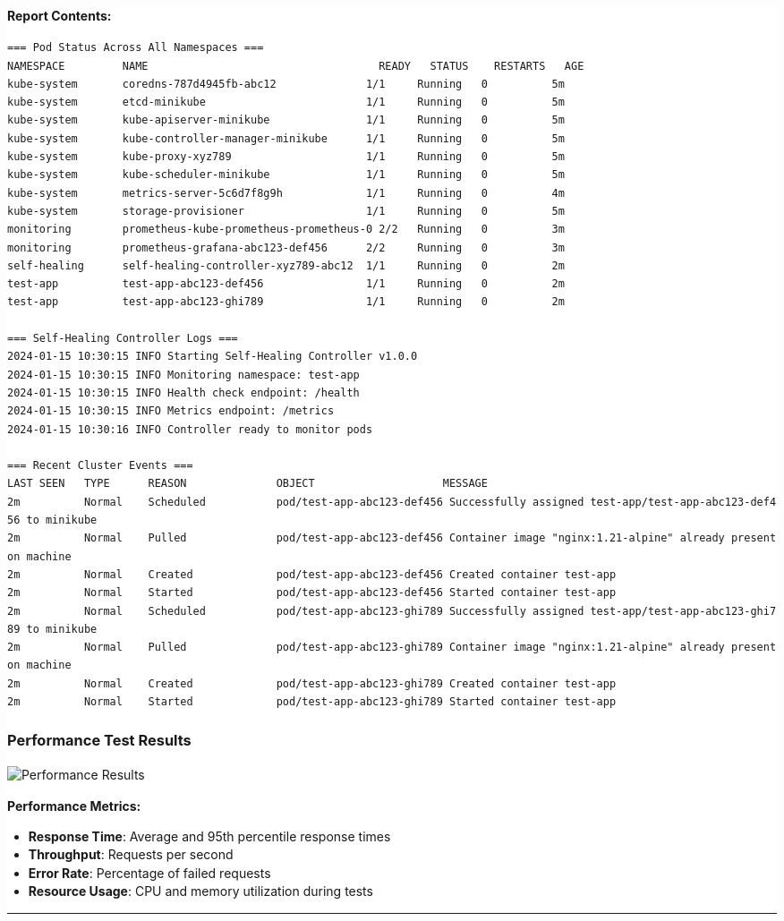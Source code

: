 **Report Contents:**
```
=== Pod Status Across All Namespaces ===
NAMESPACE         NAME                                    READY   STATUS    RESTARTS   AGE
kube-system       coredns-787d4945fb-abc12              1/1     Running   0          5m
kube-system       etcd-minikube                         1/1     Running   0          5m
kube-system       kube-apiserver-minikube               1/1     Running   0          5m
kube-system       kube-controller-manager-minikube      1/1     Running   0          5m
kube-system       kube-proxy-xyz789                     1/1     Running   0          5m
kube-system       kube-scheduler-minikube               1/1     Running   0          5m
kube-system       metrics-server-5c6d7f8g9h             1/1     Running   0          4m
kube-system       storage-provisioner                   1/1     Running   0          5m
monitoring        prometheus-kube-prometheus-prometheus-0 2/2   Running   0          3m
monitoring        prometheus-grafana-abc123-def456      2/2     Running   0          3m
self-healing      self-healing-controller-xyz789-abc12  1/1     Running   0          2m
test-app          test-app-abc123-def456                1/1     Running   0          2m
test-app          test-app-abc123-ghi789                1/1     Running   0          2m

=== Self-Healing Controller Logs ===
2024-01-15 10:30:15 INFO Starting Self-Healing Controller v1.0.0
2024-01-15 10:30:15 INFO Monitoring namespace: test-app
2024-01-15 10:30:15 INFO Health check endpoint: /health
2024-01-15 10:30:15 INFO Metrics endpoint: /metrics
2024-01-15 10:30:16 INFO Controller ready to monitor pods

=== Recent Cluster Events ===
LAST SEEN   TYPE      REASON              OBJECT                    MESSAGE
2m          Normal    Scheduled           pod/test-app-abc123-def456 Successfully assigned test-app/test-app-abc123-def456 to minikube
2m          Normal    Pulled              pod/test-app-abc123-def456 Container image "nginx:1.21-alpine" already present on machine
2m          Normal    Created             pod/test-app-abc123-def456 Created container test-app
2m          Normal    Started             pod/test-app-abc123-def456 Started container test-app
2m          Normal    Scheduled           pod/test-app-abc123-ghi789 Successfully assigned test-app/test-app-abc123-ghi789 to minikube
2m          Normal    Pulled              pod/test-app-abc123-ghi789 Container image "nginx:1.21-alpine" already present on machine
2m          Normal    Created             pod/test-app-abc123-ghi789 Created container test-app
2m          Normal    Started             pod/test-app-abc123-ghi789 Started container test-app
```

### **Performance Test Results**

![Performance Results](./images/performance-results.png)

**Performance Metrics:**
- **Response Time**: Average and 95th percentile response times
- **Throughput**: Requests per second
- **Error Rate**: Percentage of failed requests
- **Resource Usage**: CPU and memory utilization during tests

---
